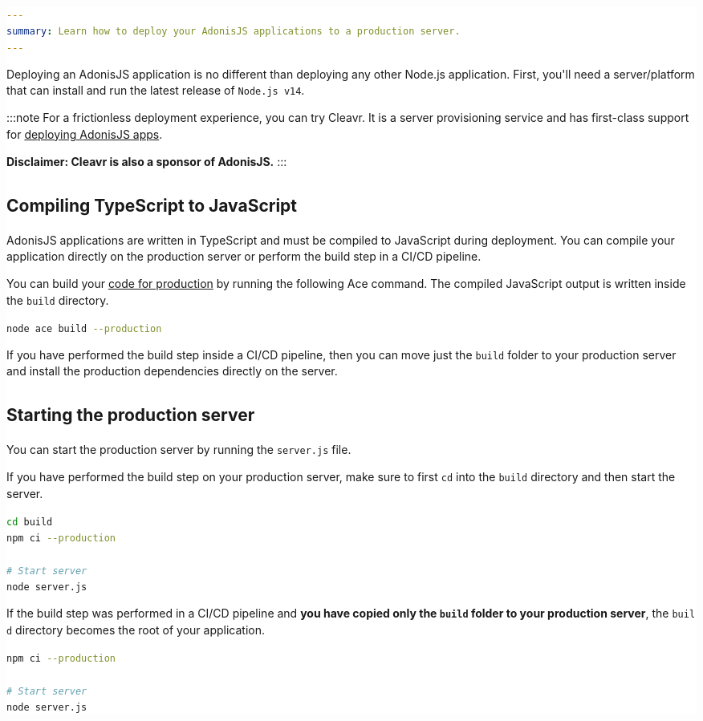```yaml
---
summary: Learn how to deploy your AdonisJS applications to a production server.
---
```


Deploying an AdonisJS application is no different than deploying any other Node.js application. First, you'll need a server/platform that can install and run the latest release of `Node.js v14`.

:::note
For a frictionless deployment experience, you can try Cleavr. It is a server provisioning service and has first-class support for [deploying AdonisJS apps](https://cleavr.io/adonis).

**Disclaimer: Cleavr is also a sponsor of AdonisJS.**
:::

## Compiling TypeScript to JavaScript

AdonisJS applications are written in TypeScript and must be compiled to JavaScript during deployment. You can compile your application directly on the production server or perform the build step in a CI/CD pipeline.

You can build your [code for production](./typescript-build-process.md#standalone-production-builds) by running the following Ace command. The compiled JavaScript output is written inside the `build` directory.

```sh
node ace build --production
```

If you have performed the build step inside a CI/CD pipeline, then you can move just the `build` folder to your production server and install the production dependencies directly on the server.

## Starting the production server

You can start the production server by running the `server.js` file.

If you have performed the build step on your production server, make sure to first `cd` into the `build` directory and then start the server.

```sh
cd build
npm ci --production

# Start server
node server.js
```

If the build step was performed in a CI/CD pipeline and **you have copied only the `build` folder to your production server**, the `build` directory becomes the root of your application.

```sh
npm ci --production

# Start server
node server.js
```
